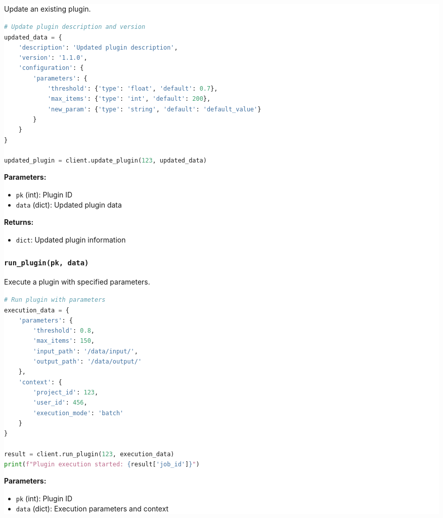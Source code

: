 Update an existing plugin.

```python
# Update plugin description and version
updated_data = {
    'description': 'Updated plugin description',
    'version': '1.1.0',
    'configuration': {
        'parameters': {
            'threshold': {'type': 'float', 'default': 0.7},
            'max_items': {'type': 'int', 'default': 200},
            'new_param': {'type': 'string', 'default': 'default_value'}
        }
    }
}

updated_plugin = client.update_plugin(123, updated_data)
```

**Parameters:**

- `pk` (int): Plugin ID
- `data` (dict): Updated plugin data

**Returns:**

- `dict`: Updated plugin information

### `run_plugin(pk, data)`

Execute a plugin with specified parameters.

```python
# Run plugin with parameters
execution_data = {
    'parameters': {
        'threshold': 0.8,
        'max_items': 150,
        'input_path': '/data/input/',
        'output_path': '/data/output/'
    },
    'context': {
        'project_id': 123,
        'user_id': 456,
        'execution_mode': 'batch'
    }
}

result = client.run_plugin(123, execution_data)
print(f"Plugin execution started: {result['job_id']}")
```

**Parameters:**

- `pk` (int): Plugin ID
- `data` (dict): Execution parameters and context
